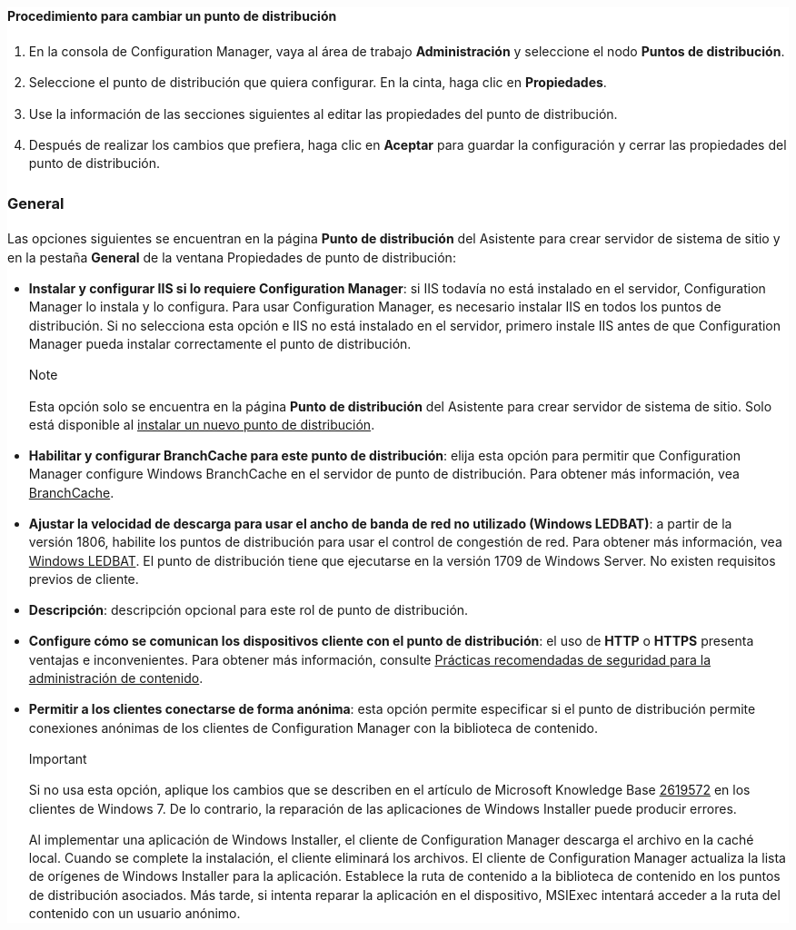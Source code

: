 
#### <a name="bkmk_change-procedure"></a> Procedimiento para cambiar un punto de distribución  

1.  En la consola de Configuration Manager, vaya al área de trabajo **Administración** y seleccione el nodo **Puntos de distribución**.  

2.  Seleccione el punto de distribución que quiera configurar. En la cinta, haga clic en **Propiedades**.  

3.  Use la información de las secciones siguientes al editar las propiedades del punto de distribución.  

4.  Después de realizar los cambios que prefiera, haga clic en **Aceptar** para guardar la configuración y cerrar las propiedades del punto de distribución.  


### <a name="bkmk_config-general"></a> General  

Las opciones siguientes se encuentran en la página **Punto de distribución** del Asistente para crear servidor de sistema de sitio y en la pestaña **General** de la ventana Propiedades de punto de distribución:  

-   **Instalar y configurar IIS si lo requiere Configuration Manager**: si IIS todavía no está instalado en el servidor, Configuration Manager lo instala y lo configura. Para usar Configuration Manager, es necesario instalar IIS en todos los puntos de distribución. Si no selecciona esta opción e IIS no está instalado en el servidor, primero instale IIS antes de que Configuration Manager pueda instalar correctamente el punto de distribución.  

    > [!NOTE]  
    >  Esta opción solo se encuentra en la página **Punto de distribución** del Asistente para crear servidor de sistema de sitio. Solo está disponible al [instalar un nuevo punto de distribución](#bkmk_install-procedure).  

- **Habilitar y configurar BranchCache para este punto de distribución**: elija esta opción para permitir que Configuration Manager configure Windows BranchCache en el servidor de punto de distribución. Para obtener más información, vea [BranchCache](/sccm/core/plan-design/hierarchy/fundamental-concepts-for-content-management#branchcache).  

- **Ajustar la velocidad de descarga para usar el ancho de banda de red no utilizado (Windows LEDBAT)**: a partir de la versión 1806, habilite los puntos de distribución para usar el control de congestión de red. Para obtener más información, vea [Windows LEDBAT](/sccm/core/plan-design/hierarchy/fundamental-concepts-for-content-management#windows-ledbat). El punto de distribución tiene que ejecutarse en la versión 1709 de Windows Server. No existen requisitos previos de cliente.  

- **Descripción**: descripción opcional para este rol de punto de distribución.  

-   **Configure cómo se comunican los dispositivos cliente con el punto de distribución**: el uso de **HTTP** o **HTTPS** presenta ventajas e inconvenientes. Para obtener más información, consulte [Prácticas recomendadas de seguridad para la administración de contenido](/sccm/core/plan-design/hierarchy/security-and-privacy-for-content-management#BKMK_Security_ContentManagement).  

-   **Permitir a los clientes conectarse de forma anónima**: esta opción permite especificar si el punto de distribución permite conexiones anónimas de los clientes de Configuration Manager con la biblioteca de contenido.  

    > [!Important]  
    > Si no usa esta opción, aplique los cambios que se describen en el artículo de Microsoft Knowledge Base [2619572](https://support.microsoft.com/help/2619572/) en los clientes de Windows 7. De lo contrario, la reparación de las aplicaciones de Windows Installer puede producir errores.  
    >   
    >  Al implementar una aplicación de Windows Installer, el cliente de Configuration Manager descarga el archivo en la caché local. Cuando se complete la instalación, el cliente eliminará los archivos. El cliente de Configuration Manager actualiza la lista de orígenes de Windows Installer para la aplicación. Establece la ruta de contenido a la biblioteca de contenido en los puntos de distribución asociados. Más tarde, si intenta reparar la aplicación en el dispositivo, MSIExec intentará acceder a la ruta del contenido con un usuario anónimo.  
    >   